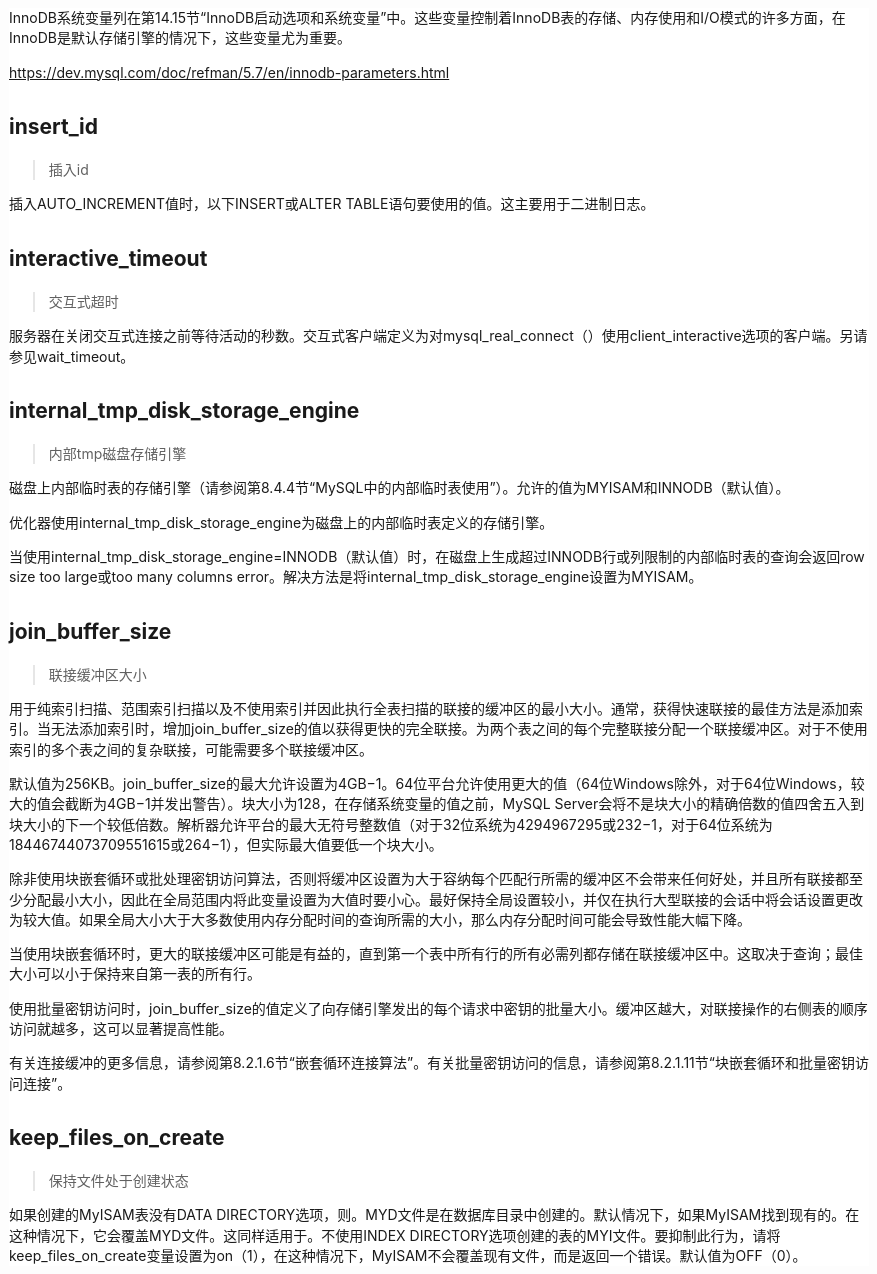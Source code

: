 InnoDB系统变量列在第14.15节“InnoDB启动选项和系统变量”中。这些变量控制着InnoDB表的存储、内存使用和I/O模式的许多方面，在InnoDB是默认存储引擎的情况下，这些变量尤为重要。

<https://dev.mysql.com/doc/refman/5.7/en/innodb-parameters.html>

## insert_id
>
> 插入id

插入AUTO_INCREMENT值时，以下INSERT或ALTER TABLE语句要使用的值。这主要用于二进制日志。

## interactive_timeout
>
> 交互式超时

服务器在关闭交互式连接之前等待活动的秒数。交互式客户端定义为对mysql_real_connect（）使用client_interactive选项的客户端。另请参见wait_timeout。

## internal_tmp_disk_storage_engine

> 内部tmp磁盘存储引擎

磁盘上内部临时表的存储引擎（请参阅第8.4.4节“MySQL中的内部临时表使用”）。允许的值为MYISAM和INNODB（默认值）。

优化器使用internal_tmp_disk_storage_engine为磁盘上的内部临时表定义的存储引擎。

当使用internal_tmp_disk_storage_engine=INNODB（默认值）时，在磁盘上生成超过INNODB行或列限制的内部临时表的查询会返回row size too large或too many columns error。解决方法是将internal_tmp_disk_storage_engine设置为MYISAM。

## join_buffer_size

> 联接缓冲区大小

用于纯索引扫描、范围索引扫描以及不使用索引并因此执行全表扫描的联接的缓冲区的最小大小。通常，获得快速联接的最佳方法是添加索引。当无法添加索引时，增加join_buffer_size的值以获得更快的完全联接。为两个表之间的每个完整联接分配一个联接缓冲区。对于不使用索引的多个表之间的复杂联接，可能需要多个联接缓冲区。

默认值为256KB。join_buffer_size的最大允许设置为4GB−1。64位平台允许使用更大的值（64位Windows除外，对于64位Windows，较大的值会截断为4GB−1并发出警告）。块大小为128，在存储系统变量的值之前，MySQL Server会将不是块大小的精确倍数的值四舍五入到块大小的下一个较低倍数。解析器允许平台的最大无符号整数值（对于32位系统为4294967295或232−1，对于64位系统为18446744073709551615或264−1），但实际最大值要低一个块大小。

除非使用块嵌套循环或批处理密钥访问算法，否则将缓冲区设置为大于容纳每个匹配行所需的缓冲区不会带来任何好处，并且所有联接都至少分配最小大小，因此在全局范围内将此变量设置为大值时要小心。最好保持全局设置较小，并仅在执行大型联接的会话中将会话设置更改为较大值。如果全局大小大于大多数使用内存分配时间的查询所需的大小，那么内存分配时间可能会导致性能大幅下降。

当使用块嵌套循环时，更大的联接缓冲区可能是有益的，直到第一个表中所有行的所有必需列都存储在联接缓冲区中。这取决于查询；最佳大小可以小于保持来自第一表的所有行。

使用批量密钥访问时，join_buffer_size的值定义了向存储引擎发出的每个请求中密钥的批量大小。缓冲区越大，对联接操作的右侧表的顺序访问就越多，这可以显著提高性能。

有关连接缓冲的更多信息，请参阅第8.2.1.6节“嵌套循环连接算法”。有关批量密钥访问的信息，请参阅第8.2.1.11节“块嵌套循环和批量密钥访问连接”。

## keep_files_on_create

> 保持文件处于创建状态

如果创建的MyISAM表没有DATA DIRECTORY选项，则。MYD文件是在数据库目录中创建的。默认情况下，如果MyISAM找到现有的。在这种情况下，它会覆盖MYD文件。这同样适用于。不使用INDEX DIRECTORY选项创建的表的MYI文件。要抑制此行为，请将keep_files_on_create变量设置为on（1），在这种情况下，MyISAM不会覆盖现有文件，而是返回一个错误。默认值为OFF（0）。
